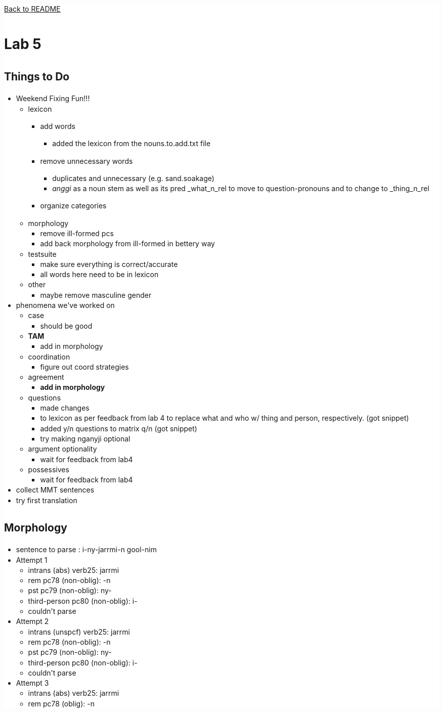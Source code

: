 [Back to README](/README.md)
# Lab 5
## Things to Do
- Weekend Fixing Fun!!!
  - lexicon
    - add words
      - added the lexicon from the nouns.to.add.txt file

    - remove unnecessary words
      - duplicates and unnecessary (e.g. sand.soakage)
      - _anggi_ as a noun stem as well as its pred _what_n_rel to move to question-pronouns and to change to _thing_n_rel

    - organize categories
  - morphology
    - remove ill-formed pcs
    - add back morphology from ill-formed in bettery way
  - testsuite
    - make sure everything is correct/accurate
    - all words here need to be in lexicon
  - other
    - maybe remove masculine gender
- phenomena we've worked on
  - case
    - should be good
  - **TAM**
    - add in morphology
  - coordination
    - figure out coord strategies
  - agreement
    - **add in morphology**
  - questions
    - made changes
     - to lexicon as per feedback from lab 4 to replace what and who w/ thing and person, respectively.  (got snippet)
     - added y/n questions to matrix q/n (got snippet)
    - try making nganyji optional
  - argument optionality
    - wait for feedback from lab4
  - possessives
    - wait for feedback from lab4
- collect MMT sentences
- try first translation

## Morphology
- sentence to parse : i-ny-jarrmi-n gool-nim
- Attempt 1
  - intrans (abs) verb25: jarrmi
  - rem pc78 (non-oblig): -n
  - pst pc79 (non-oblig): ny-
  - third-person pc80 (non-oblig): i-
  - couldn't parse
- Attempt 2
  - intrans (unspcf) verb25: jarrmi
  - rem pc78 (non-oblig): -n
  - pst pc79 (non-oblig): ny-
  - third-person pc80 (non-oblig): i-
  - couldn't parse
- Attempt 3
  - intrans (abs) verb25: jarrmi
  - rem pc78 (oblig): -n
